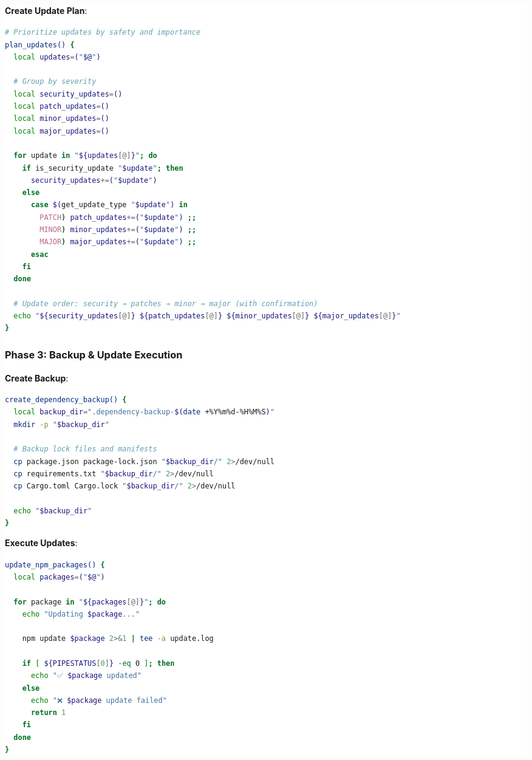 **Create Update Plan**:

```bash
# Prioritize updates by safety and importance
plan_updates() {
  local updates=("$@")

  # Group by severity
  local security_updates=()
  local patch_updates=()
  local minor_updates=()
  local major_updates=()

  for update in "${updates[@]}"; do
    if is_security_update "$update"; then
      security_updates+=("$update")
    else
      case $(get_update_type "$update") in
        PATCH) patch_updates+=("$update") ;;
        MINOR) minor_updates+=("$update") ;;
        MAJOR) major_updates+=("$update") ;;
      esac
    fi
  done

  # Update order: security → patches → minor → major (with confirmation)
  echo "${security_updates[@]} ${patch_updates[@]} ${minor_updates[@]} ${major_updates[@]}"
}
```

### Phase 3: Backup & Update Execution

**Create Backup**:

```bash
create_dependency_backup() {
  local backup_dir=".dependency-backup-$(date +%Y%m%d-%H%M%S)"
  mkdir -p "$backup_dir"

  # Backup lock files and manifests
  cp package.json package-lock.json "$backup_dir/" 2>/dev/null
  cp requirements.txt "$backup_dir/" 2>/dev/null
  cp Cargo.toml Cargo.lock "$backup_dir/" 2>/dev/null

  echo "$backup_dir"
}
```

**Execute Updates**:

```bash
update_npm_packages() {
  local packages=("$@")

  for package in "${packages[@]}"; do
    echo "Updating $package..."

    npm update $package 2>&1 | tee -a update.log

    if [ ${PIPESTATUS[0]} -eq 0 ]; then
      echo "✅ $package updated"
    else
      echo "❌ $package update failed"
      return 1
    fi
  done
}
```